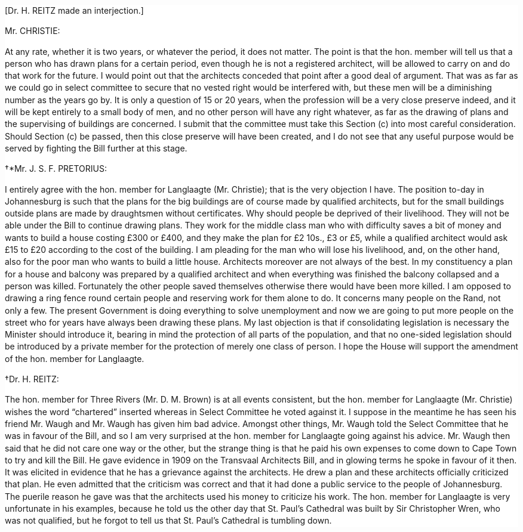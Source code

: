 </speech>

<p>[Dr. H. REITZ made an interjection.]</p>

<speech by="#christie">

<from>Mr. <person refersTo="hansard_za">CHRISTIE</person>:</from>

<p>At any rate, whether it is two years, or whatever the period, it does not <span class="col_795-796" refersTo="page_0467"/>matter. The point is that the hon. member will tell us that a person who has drawn plans for a certain period, even though he is not a registered architect, will be allowed to carry on and do that work for the future. I would point out that the architects conceded that point after a good deal of argument. That was as far as we could go in select committee to secure that no vested right would be interfered with, but these men will be a diminishing number as the years go by. It is only a question of 15 or 20 years, when the profession will be a very close preserve indeed, and it will be kept entirely to a small body of men, and no other person will have any right whatever, as far as the drawing of plans and the supervising of buildings are concerned. I submit that the committee must take this Section (c) into most careful consideration. Should Section (c) be passed, then this close preserve will have been created, and I do not see that any useful purpose would be served by fighting the Bill further at this stage.</p>

</speech>

<speech by="#pretorius">

<from>&#x2020;*Mr. <person refersTo="hansard_za">J. S. F. PRETORIUS</person>:</from>

<p>I entirely agree with the hon. member for Langlaagte (Mr. Christie); that is the very objection I have. The position to-day in Johannesburg is such that the plans for the big buildings are of course made by qualified architects, but for the small buildings outside plans are made by draughtsmen without certificates. Why should people be deprived of their livelihood. They will not be able under the Bill to continue drawing plans. They work for the middle class man who with difficulty saves a bit of money and wants to build a house costing £300 or £400, and they make the plan for £2 10s., £3 or £5, while a qualified architect would ask £15 to £20 according to the cost of the building. I am pleading for the man who will lose his livelihood, and, on the other hand, also for the poor man who wants to build a little house. Architects moreover are not always of the best. In my constituency a plan for a house and balcony was prepared by a qualified architect and when everything was finished the balcony collapsed and a person was killed. Fortunately the other people saved themselves otherwise there would have been more killed. I am opposed to drawing a ring fence round certain people and reserving work for them alone to do. It concerns many people on the Rand, not only a few. The present Government is doing everything to solve unemployment and now we are going to put more people on the street who for years have always been drawing these plans. My last objection is that if consolidating legislation is necessary the Minister should introduce it, bearing in mind the protection of all parts of the population, and that no one-sided legislation should be introduced by a private member for the protection of merely one class of person. I hope the House will support the amendment of the hon. member for Langlaagte.</p>

</speech>

<speech by="#reitz">

<from>&#x2020;Dr. <person refersTo="hansard_za">H. REITZ</person>:</from>

<p>The hon. member for Three Rivers (Mr. D. M. Brown) is at all events consistent, but the hon. member for Langlaagte (Mr. Christie) wishes the word &#x201C;chartered&#x201D; inserted whereas in Select Committee he voted against it. I suppose in the meantime he has seen his friend Mr. Waugh and Mr. Waugh has given him bad advice. Amongst other things, Mr. Waugh told the Select Committee that he was in favour of the Bill, and so I am very surprised at the hon. member for Langlaagte going against his advice. Mr. Waugh then said that he did not care one way or the other, but the strange thing is that he paid his own expenses to come down to Cape Town to try and kill the Bill. He gave evidence in 1909 on the Transvaal Architects Bill, and in glowing terms he spoke in favour of it then. It was elicited in evidence that he has a grievance against the architects. He drew a plan and these architects officially criticized that plan. He even admitted that the criticism was correct and that it had done a public service to the people of Johannesburg. The puerile reason he gave was that the architects used his money to criticize his work. The hon. member for Langlaagte is very unfortunate in his examples, because he told us the other day that St. Paul&#x2019;s Cathedral was built by Sir Christopher Wren, who was not qualified, but he forgot to tell us that St. Paul&#x2019;s Cathedral is tumbling down.</p>
